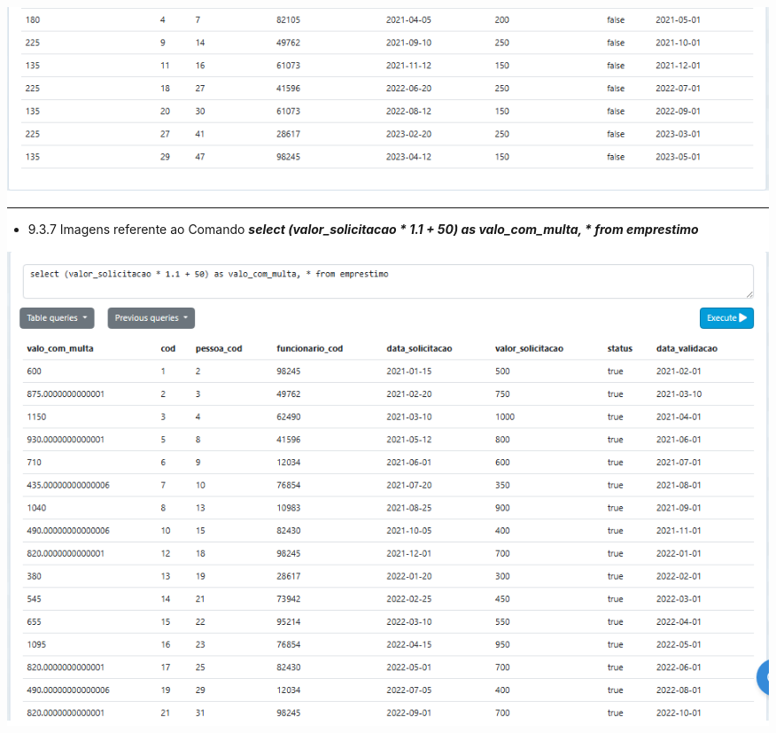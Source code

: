 ![UMA IMAGEM](./images/9.3-consultas-que-usam-operadores-logicos-aritmeticos-e-tabelas-ou-campos-renomeados/valor-com-desconto04.PNG)

____________________________________________________________________________________________


- 9.3.7 Imagens referente ao Comando **__*select (valor_solicitacao * 1.1 + 50) as valo_com_multa, * from emprestimo*__**

![UMA IMAGEM](./images/9.3-consultas-que-usam-operadores-logicos-aritmeticos-e-tabelas-ou-campos-renomeados/valor-com-multa01.PNG)